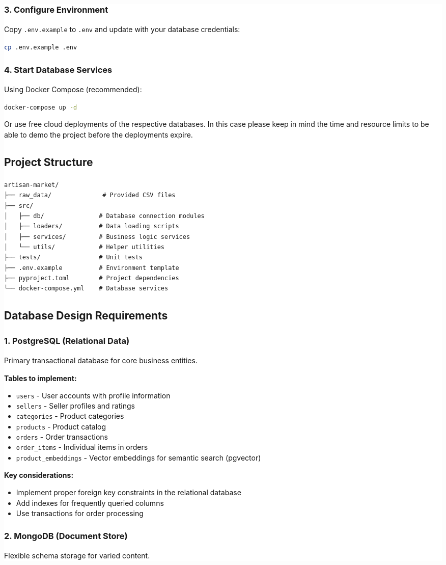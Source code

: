 ### 3. Configure Environment
Copy `.env.example` to `.env` and update with your database credentials:
```bash
cp .env.example .env
```

### 4. Start Database Services
Using Docker Compose (recommended):
```bash
docker-compose up -d
```

Or use free cloud deployments of the respective databases. In this case please keep in mind the time and resource limits to be able to demo the project before the deployments expire.


## Project Structure
```
artisan-market/
├── raw_data/              # Provided CSV files
├── src/
│   ├── db/               # Database connection modules
│   ├── loaders/          # Data loading scripts
│   ├── services/         # Business logic services
│   └── utils/            # Helper utilities
├── tests/                # Unit tests
├── .env.example          # Environment template
├── pyproject.toml        # Project dependencies
└── docker-compose.yml    # Database services
```

## Database Design Requirements

### 1. PostgreSQL (Relational Data)
Primary transactional database for core business entities.

**Tables to implement:**
- `users` - User accounts with profile information
- `sellers` - Seller profiles and ratings
- `categories` - Product categories
- `products` - Product catalog
- `orders` - Order transactions
- `order_items` - Individual items in orders
- `product_embeddings` - Vector embeddings for semantic search (pgvector)

**Key considerations:**
- Implement proper foreign key constraints in the relational database
- Add indexes for frequently queried columns
- Use transactions for order processing

### 2. MongoDB (Document Store)
Flexible schema storage for varied content.
